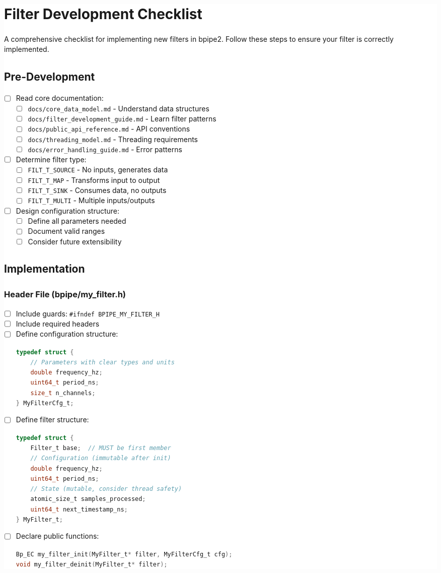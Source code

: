 # Filter Development Checklist

A comprehensive checklist for implementing new filters in bpipe2. Follow these steps to ensure your filter is correctly implemented.

## Pre-Development

- [ ] Read core documentation:
  - [ ] `docs/core_data_model.md` - Understand data structures
  - [ ] `docs/filter_development_guide.md` - Learn filter patterns
  - [ ] `docs/public_api_reference.md` - API conventions
  - [ ] `docs/threading_model.md` - Threading requirements
  - [ ] `docs/error_handling_guide.md` - Error patterns

- [ ] Determine filter type:
  - [ ] `FILT_T_SOURCE` - No inputs, generates data
  - [ ] `FILT_T_MAP` - Transforms input to output
  - [ ] `FILT_T_SINK` - Consumes data, no outputs
  - [ ] `FILT_T_MULTI` - Multiple inputs/outputs

- [ ] Design configuration structure:
  - [ ] Define all parameters needed
  - [ ] Document valid ranges
  - [ ] Consider future extensibility

## Implementation

### Header File (bpipe/my_filter.h)

- [ ] Include guards: `#ifndef BPIPE_MY_FILTER_H`
- [ ] Include required headers
- [ ] Define configuration structure:
  ```c
  typedef struct {
      // Parameters with clear types and units
      double frequency_hz;
      uint64_t period_ns;
      size_t n_channels;
  } MyFilterCfg_t;
  ```
- [ ] Define filter structure:
  ```c
  typedef struct {
      Filter_t base;  // MUST be first member
      // Configuration (immutable after init)
      double frequency_hz;
      uint64_t period_ns;
      // State (mutable, consider thread safety)
      atomic_size_t samples_processed;
      uint64_t next_timestamp_ns;
  } MyFilter_t;
  ```
- [ ] Declare public functions:
  ```c
  Bp_EC my_filter_init(MyFilter_t* filter, MyFilterCfg_t cfg);
  void my_filter_deinit(MyFilter_t* filter);
  ```
